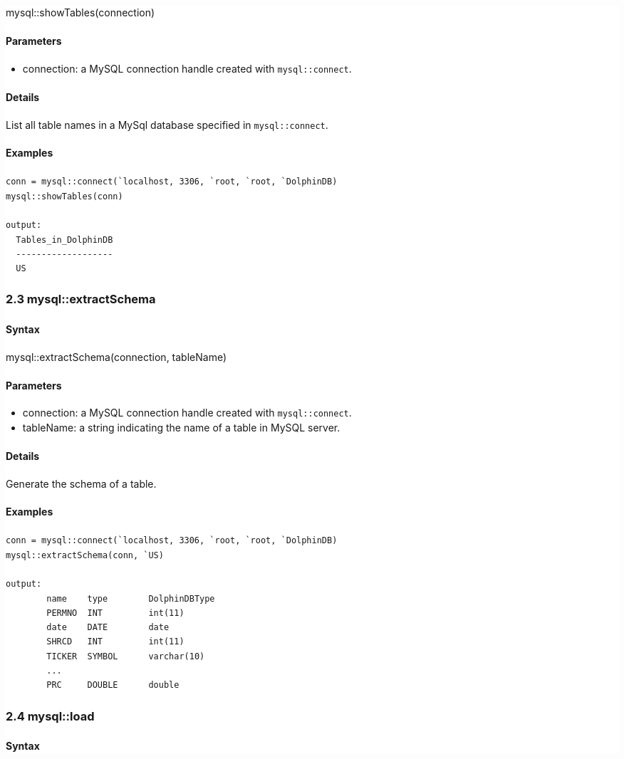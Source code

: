 mysql::showTables(connection)

#### Parameters

* connection: a MySQL connection handle created with `mysql::connect`.

#### Details

List all table names in a MySql database specified in `mysql::connect`.

#### Examples

```
conn = mysql::connect(`localhost, 3306, `root, `root, `DolphinDB)
mysql::showTables(conn)

output:
  Tables_in_DolphinDB
  -------------------
  US
```

### 2.3 mysql::extractSchema

#### Syntax

mysql::extractSchema(connection, tableName)

#### Parameters
* connection: a MySQL connection handle created with `mysql::connect`.
* tableName: a string indicating the name of a table in MySQL server.

#### Details
Generate the schema of a table.

#### Examples
```
conn = mysql::connect(`localhost, 3306, `root, `root, `DolphinDB)
mysql::extractSchema(conn, `US)

output:
        name    type        DolphinDBType
        PERMNO  INT         int(11)
        date    DATE        date
        SHRCD   INT         int(11)
        TICKER  SYMBOL      varchar(10)
        ...
        PRC     DOUBLE      double
```

### 2.4 mysql::load

#### Syntax
